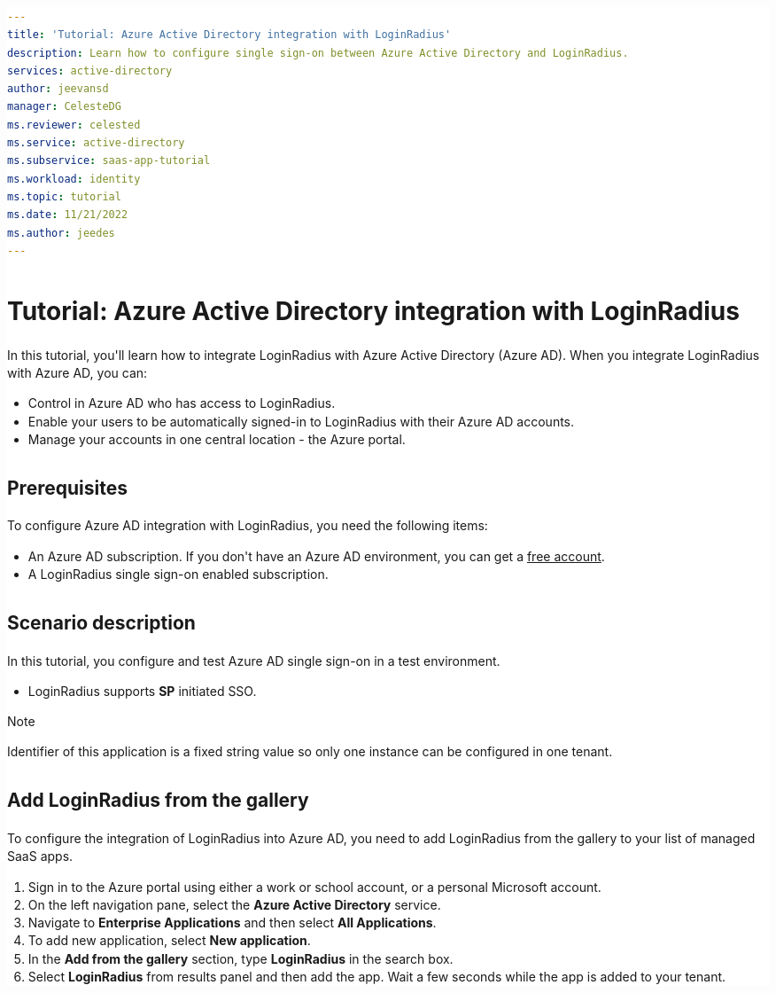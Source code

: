 ```yaml
---
title: 'Tutorial: Azure Active Directory integration with LoginRadius'
description: Learn how to configure single sign-on between Azure Active Directory and LoginRadius.
services: active-directory
author: jeevansd
manager: CelesteDG
ms.reviewer: celested
ms.service: active-directory
ms.subservice: saas-app-tutorial
ms.workload: identity
ms.topic: tutorial
ms.date: 11/21/2022
ms.author: jeedes
---
```

# Tutorial: Azure Active Directory integration with LoginRadius

In this tutorial, you'll learn how to integrate LoginRadius with Azure Active Directory (Azure AD). When you integrate LoginRadius with Azure AD, you can:

* Control in Azure AD who has access to LoginRadius.
* Enable your users to be automatically signed-in to LoginRadius with their Azure AD accounts.
* Manage your accounts in one central location - the Azure portal.

## Prerequisites

To configure Azure AD integration with LoginRadius, you need the following items:

* An Azure AD subscription. If you don't have an Azure AD environment, you can get a [free account](https://azure.microsoft.com/free/).
* A LoginRadius single sign-on enabled subscription.

## Scenario description

In this tutorial, you configure and test Azure AD single sign-on in a test environment.

* LoginRadius supports **SP** initiated SSO.

> [!NOTE]
> Identifier of this application is a fixed string value so only one instance can be configured in one tenant.

## Add LoginRadius from the gallery

To configure the integration of LoginRadius into Azure AD, you need to add LoginRadius from the gallery to your list of managed SaaS apps.

1. Sign in to the Azure portal using either a work or school account, or a personal Microsoft account.
1. On the left navigation pane, select the **Azure Active Directory** service.
1. Navigate to **Enterprise Applications** and then select **All Applications**.
1. To add new application, select **New application**.
1. In the **Add from the gallery** section, type **LoginRadius** in the search box.
1. Select **LoginRadius** from results panel and then add the app. Wait a few seconds while the app is added to your tenant.
